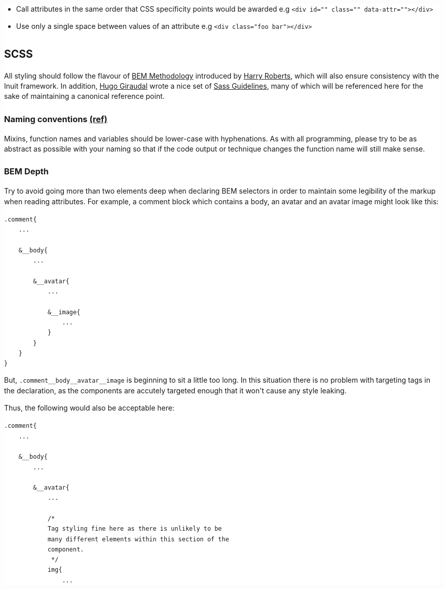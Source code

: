 *   Call attributes in the same order that CSS specificity points would be awarded e.g `<div id="" class="" data-attr=""></div>`

*   Use only a single space between values of an attribute e.g `<div class="foo bar"></div>`

## SCSS

All styling should follow the flavour of [BEM Methodology](http://csswizardry.com/2013/01/mindbemding-getting-your-head-round-bem-syntax/) introduced by [Harry Roberts](http://csswizardry.com/about/), which will also ensure consistency with the Inuit framework. In addition, [Hugo Giraudal](http://hugogiraudel.com/) wrote a nice set of [Sass Guidelines](http://sass-guidelin.es/), many of which will be referenced here for the sake of maintaining a canonical reference point.

### Naming conventions [(ref)](http://sass-guidelin.es/#naming-conventions)

Mixins, function names and variables should be lower-case with hyphenations. As with all programming, please try to be as abstract as possible with your naming so that if the code output or technique changes the function name will still make sense.

### BEM Depth

Try to avoid going more than two elements deep when declaring BEM selectors in order to maintain some legibility of the markup when reading attributes. For example, a comment block which contains a body, an avatar and an avatar image might look like this:
```
.comment{
    ...

    &__body{
        ...

        &__avatar{
            ...

            &__image{
                ...
            }
        }
    }
}
```

But, `.comment__body__avatar__image` is beginning to sit a little too long. In this situation there is no problem with targeting tags in the declaration, as the components are accutely targeted enough that it won't cause any style leaking.

Thus, the following would also be acceptable here:

```
.comment{
    ...

    &__body{
        ...

        &__avatar{
            ...

            /*
            Tag styling fine here as there is unlikely to be
            many different elements within this section of the
            component.
             */
            img{
                ...
```